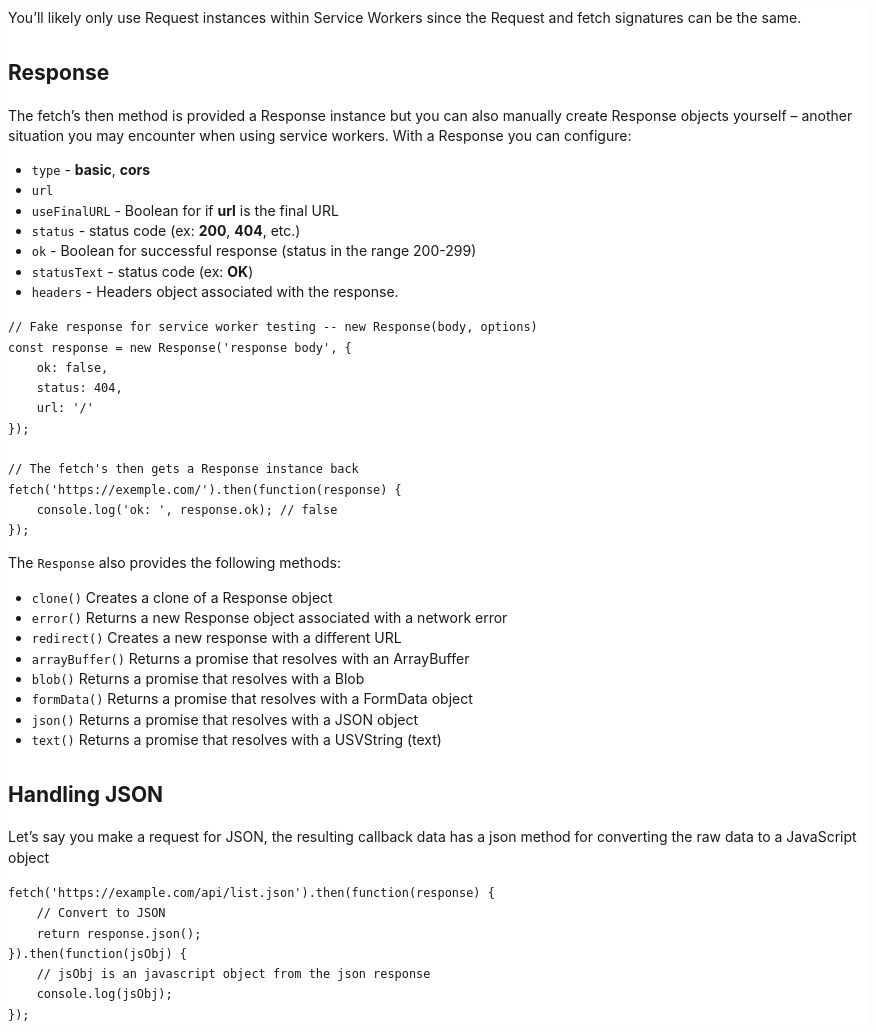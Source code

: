 You’ll likely only use Request instances within Service Workers since the Request and fetch signatures can be the same.

## Response

The fetch’s then method is provided a Response instance but you can also manually create Response objects yourself – another situation you may encounter when using service workers. With a Response you can configure:

- <code>type</code> - <strong>basic</strong>, <strong>cors</strong>
- <code>url</code>
- <code>useFinalURL</code> - Boolean for if <strong>url</strong> is the final URL
- <code>status</code> - status code (ex: <strong>200</strong>, <strong>404</strong>, etc.)
- <code>ok</code> - Boolean for successful response (status in the range 200-299)
- <code>statusText</code> - status code (ex: <strong>OK</strong>)
- <code>headers</code> - Headers object associated with the response.

<pre><code class="javascript">// Fake response for service worker testing -- new Response(body, options)
const response = new Response(&#x27;response body&#x27;, {
    ok: false,
    status: 404,
    url: &#x27;/&#x27;
});

// The fetch&#x27;s then gets a Response instance back
fetch(&#x27;https://exemple.com/&#x27;).then(function(response) {
    console.log(&#x27;ok: &#x27;, response.ok); // false
});
</code></pre>

The <code>Response</code> also provides the following methods:

- <code>clone()</code> Creates a clone of a Response object
- <code>error()</code> Returns a new Response object associated with a network error
- <code>redirect()</code> Creates a new response with a different URL
- <code>arrayBuffer()</code> Returns a promise that resolves with an ArrayBuffer
- <code>blob()</code> Returns a promise that resolves with a Blob
- <code>formData()</code> Returns a promise that resolves with a FormData object
- <code>json()</code> Returns a promise that resolves with a JSON object
- <code>text()</code> Returns a promise that resolves with a USVString (text)

## Handling JSON

Let’s say you make a request for JSON, the resulting callback data has a json method for converting the raw data to a JavaScript object

<pre><code class="javascript">fetch(&#x27;https://example.com/api/list.json&#x27;).then(function(response) {
    // Convert to JSON
    return response.json();
}).then(function(jsObj) {
    // jsObj is an javascript object from the json response
    console.log(jsObj);
});
</code></pre>
